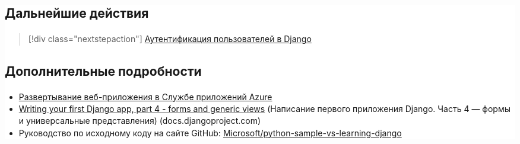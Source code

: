 ## <a name="next-steps"></a>Дальнейшие действия

> [!div class="nextstepaction"]
> [Аутентификация пользователей в Django](learn-django-in-visual-studio-step-05-django-authentication.md)

## <a name="go-deeper"></a>Дополнительные подробности

- [Развертывание веб-приложения в Службе приложений Azure](publishing-python-web-applications-to-azure-from-visual-studio.md)
- [Writing your first Django app, part 4 - forms and generic views](https://docs.djangoproject.com/en/2.0/intro/tutorial04/) (Написание первого приложения Django. Часть 4 — формы и универсальные представления) (docs.djangoproject.com)
- Руководство по исходному коду на сайте GitHub: [Microsoft/python-sample-vs-learning-django](https://github.com/Microsoft/python-sample-vs-learning-django)
